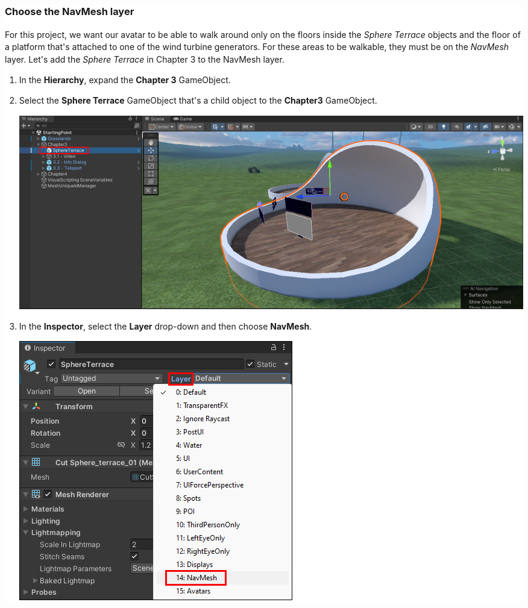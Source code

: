 ### Choose the NavMesh layer

For this project, we want our avatar to be able to walk around only on
the floors inside the *Sphere Terrace* objects and the floor of a
platform that's attached to one of the wind turbine generators. For
these areas to be walkable, they must be on the *NavMesh* layer. Let's
add the *Sphere Terrace* in Chapter 3 to the NavMesh layer.

1. In the **Hierarchy**, expand the **Chapter 3** GameObject.

2. Select the **Sphere Terrace** GameObject that's a child object to
    the **Chapter3** GameObject.

    ![A screenshot of a computer Description ](../../media/sample-mesh-101/021-chapter-3-sphere-terrace-full-v2.png)

3. In the **Inspector**, select the **Layer** drop-down and then choose
    **NavMesh**.

    ![A screenshot of a computer Description automatically generated](../../media/sample-mesh-101/image025.png)
